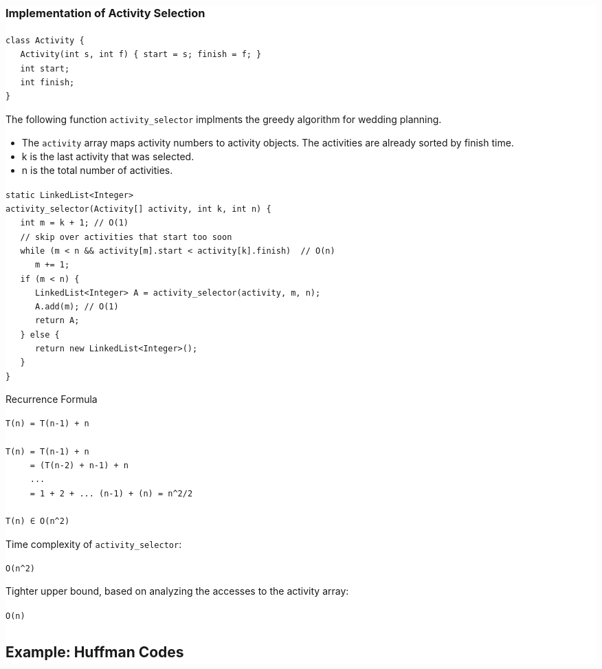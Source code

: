 
### Implementation of Activity Selection

```
class Activity {
   Activity(int s, int f) { start = s; finish = f; }
   int start;
   int finish;
}
```

The following function `activity_selector` implments the
greedy algorithm for wedding planning.

* The `activity` array maps activity numbers to activity objects.
  The activities are already sorted by finish time.
* k is the last activity that was selected.
* n is the total number of activities.

```
static LinkedList<Integer>
activity_selector(Activity[] activity, int k, int n) {
   int m = k + 1; // O(1)
   // skip over activities that start too soon
   while (m < n && activity[m].start < activity[k].finish)  // O(n)
      m += 1;
   if (m < n) {
      LinkedList<Integer> A = activity_selector(activity, m, n);
      A.add(m); // O(1)
      return A;
   } else {
      return new LinkedList<Integer>();
   }
}
```

Recurrence Formula

    T(n) = T(n-1) + n
	
    T(n) = T(n-1) + n
         = (T(n-2) + n-1) + n
		 ...
		 = 1 + 2 + ... (n-1) + (n) = n^2/2
		 
	T(n) ∈ O(n^2)
	 
Time complexity of `activity_selector`:

    O(n^2)

Tighter upper bound, based on analyzing the accesses to the activity
array:

    O(n)


## Example: Huffman Codes
